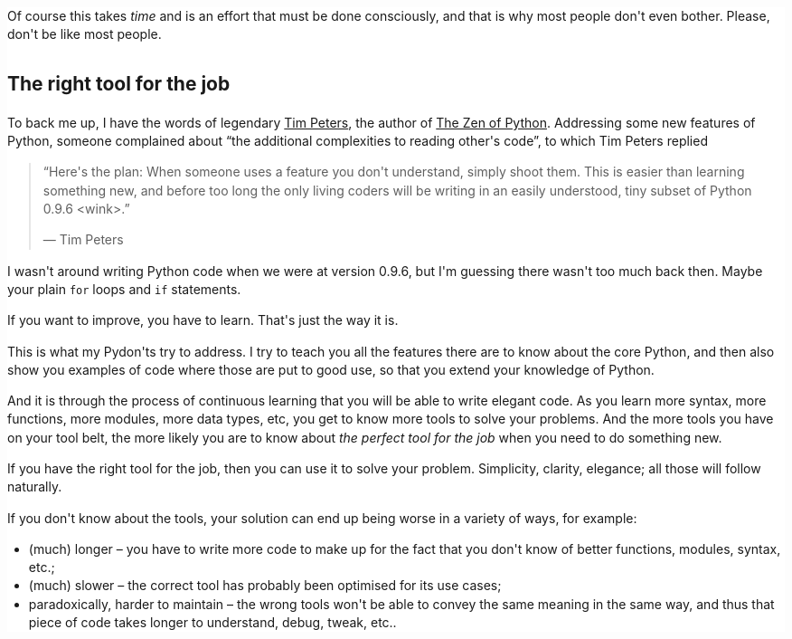 Of course this takes _time_ and is an effort that must be done consciously,
and that is why most people don't even bother.
Please, don't be like most people.


## The right tool for the job

To back me up, I have the words of legendary [Tim Peters][tim-peters],
the author of [The Zen of Python][pydont-zen-of-python].
Addressing some new features of Python, someone complained about
“the additional complexities to reading other's code”,
to which Tim Peters replied

 > “Here's the plan: When someone uses a feature you don't understand, simply shoot them.
 > This is easier than learning something new, and before too long
 > the only living coders will be writing in an easily understood, tiny subset
 > of Python 0.9.6 &lt;wink&gt;.”
 >
 > ― Tim Peters

I wasn't around writing Python code when we were at version 0.9.6,
but I'm guessing there wasn't too much back then.
Maybe your plain `for` loops and `if` statements.

If you want to improve, you have to learn.
That's just the way it is.

This is what my Pydon'ts try to address.
I try to teach you all the features there are to know about
the core Python, and then also show you examples of code where those
are put to good use, so that you extend your knowledge of Python.

And it is through the process of continuous learning
that you will be able to write elegant code.
As you learn more syntax, more functions, more modules,
more data types, etc, you get to know more tools to solve your problems.
And the more tools you have on your tool belt,
the more likely you are to know about
_the perfect tool for the job_ when you need to do something new.

If you have the right tool for the job,
then you can use it to solve your problem.
Simplicity, clarity, elegance; all those will follow naturally.

If you don't know about the tools,
your solution can end up being worse in a variety of ways, for example:

 - (much) longer – you have to write more code to make up for the fact
 that you don't know of better functions, modules, syntax, etc.;
 - (much) slower – the correct tool has probably been optimised
 for its use cases;
 - paradoxically, harder to maintain – the wrong tools won't be able
 to convey the same meaning in the same way, and thus that piece of
 code takes longer to understand, debug, tweak, etc..


[subscribe]: https://mathspp.com/subscribe
[manifesto]: /blog/pydonts/pydont-manifesto
[gumroad-pydonts]: https://gum.co/pydonts
[pydont-zen-of-python]: /blog/pydonts/pydont-disrespect-the-zen-of-python
[EuroPython]: https://ep2021.europython.eu/
[pydonts-europython]: https://ep2021.europython.eu/talks/Bz5dtEe-pydonts/
[dijkstra]: https://en.wikipedia.org/wiki/Edsger_W._Dijkstra
[dijkstra-alg]: https://en.wikipedia.org/wiki/Dijkstra%27s_algorithm
[APL]: https://apl.wiki
[tim-peters]: https://en.wikipedia.org/wiki/Tim_Peters_(software_engineer)